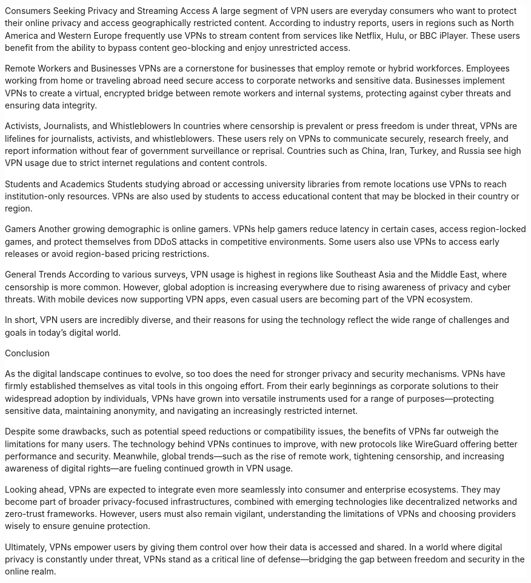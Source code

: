 Consumers Seeking Privacy and Streaming Access
A large segment of VPN users are everyday consumers who want to protect their online privacy and access geographically restricted content. According to industry reports, users in regions such as North America and Western Europe frequently use VPNs to stream content from services like Netflix, Hulu, or BBC iPlayer. These users benefit from the ability to bypass content geo-blocking and enjoy unrestricted access.

Remote Workers and Businesses
VPNs are a cornerstone for businesses that employ remote or hybrid workforces. Employees working from home or traveling abroad need secure access to corporate networks and sensitive data. Businesses implement VPNs to create a virtual, encrypted bridge between remote workers and internal systems, protecting against cyber threats and ensuring data integrity.

Activists, Journalists, and Whistleblowers
In countries where censorship is prevalent or press freedom is under threat, VPNs are lifelines for journalists, activists, and whistleblowers. These users rely on VPNs to communicate securely, research freely, and report information without fear of government surveillance or reprisal. Countries such as China, Iran, Turkey, and Russia see high VPN usage due to strict internet regulations and content controls.

Students and Academics
Students studying abroad or accessing university libraries from remote locations use VPNs to reach institution-only resources. VPNs are also used by students to access educational content that may be blocked in their country or region.

Gamers
Another growing demographic is online gamers. VPNs help gamers reduce latency in certain cases, access region-locked games, and protect themselves from DDoS attacks in competitive environments. Some users also use VPNs to access early releases or avoid region-based pricing restrictions.

General Trends
According to various surveys, VPN usage is highest in regions like Southeast Asia and the Middle East, where censorship is more common. However, global adoption is increasing everywhere due to rising awareness of privacy and cyber threats. With mobile devices now supporting VPN apps, even casual users are becoming part of the VPN ecosystem.

In short, VPN users are incredibly diverse, and their reasons for using the technology reflect the wide range of challenges and goals in today’s digital world.

Conclusion

As the digital landscape continues to evolve, so too does the need for stronger privacy and security mechanisms. VPNs have firmly established themselves as vital tools in this ongoing effort. From their early beginnings as corporate solutions to their widespread adoption by individuals, VPNs have grown into versatile instruments used for a range of purposes—protecting sensitive data, maintaining anonymity, and navigating an increasingly restricted internet.

Despite some drawbacks, such as potential speed reductions or compatibility issues, the benefits of VPNs far outweigh the limitations for many users. The technology behind VPNs continues to improve, with new protocols like WireGuard offering better performance and security. Meanwhile, global trends—such as the rise of remote work, tightening censorship, and increasing awareness of digital rights—are fueling continued growth in VPN usage.

Looking ahead, VPNs are expected to integrate even more seamlessly into consumer and enterprise ecosystems. They may become part of broader privacy-focused infrastructures, combined with emerging technologies like decentralized networks and zero-trust frameworks. However, users must also remain vigilant, understanding the limitations of VPNs and choosing providers wisely to ensure genuine protection.

Ultimately, VPNs empower users by giving them control over how their data is accessed and shared. In a world where digital privacy is constantly under threat, VPNs stand as a critical line of defense—bridging the gap between freedom and security in the online realm.

